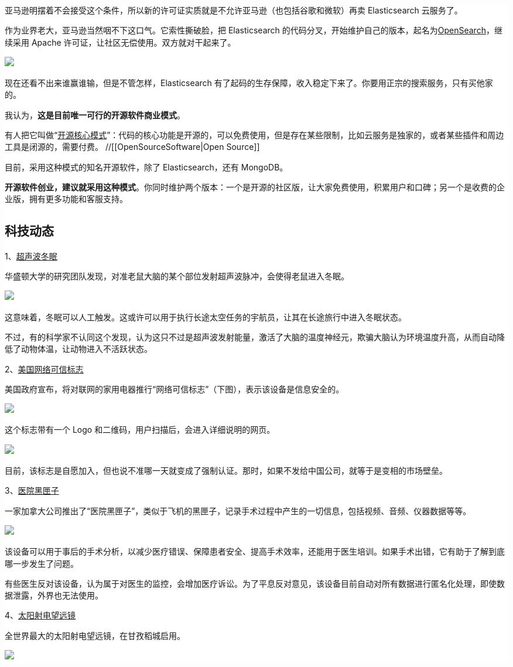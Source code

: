 亚马逊明摆着不会接受这个条件，所以新的许可证实质就是不允许亚马逊（也包括谷歌和微软）再卖 Elasticsearch 云服务了。

作为业界老大，亚马逊当然咽不下这口气。它索性撕破脸，把 Elasticsearch 的代码分叉，开始维护自己的版本，起名为[OpenSearch](https://aws.amazon.com/cn/opensearch-service/)，继续采用 Apache 许可证，让社区无偿使用。双方就对干起来了。

![](https://cdn.beekka.com/blogimg/asset/202307/bg2023072601.webp)

现在还看不出来谁赢谁输，但是不管怎样，Elasticsearch 有了起码的生存保障，收入稳定下来了。你要用正宗的搜索服务，只有买他家的。

我认为，**这是目前唯一可行的开源软件商业模式**。

有人把它叫做“[开源核心模式](https://handbook.opencoreventures.com/open-core-business-model)”：代码的核心功能是开源的，可以免费使用，但是存在某些限制，比如云服务是独家的，或者某些插件和周边工具是闭源的，需要付费。 //[[OpenSourceSoftware|Open Source]]

目前，采用这种模式的知名开源软件，除了 Elasticsearch，还有 MongoDB。

**开源软件创业，建议就采用这种模式**。你同时维护两个版本：一个是开源的社区版，让大家免费使用，积累用户和口碑；另一个是收费的企业版，拥有更多功能和客服支持。

## 科技动态

1、[超声波冬眠](https://www.science.org/content/article/ultrasound-brain-pulses-put-mice-hibernation-state)

华盛顿大学的研究团队发现，对准老鼠大脑的某个部位发射超声波脉冲，会使得老鼠进入冬眠。

![](https://cdn.beekka.com/blogimg/asset/202305/bg2023052901.webp)

这意味着，冬眠可以人工触发。这或许可以用于执行长途太空任务的宇航员，让其在长途旅行中进入冬眠状态。

不过，有的科学家不认同这个发现，认为这只不过是超声波发射能量，激活了大脑的温度神经元，欺骗大脑认为环境温度升高，从而自动降低了动物体温，让动物进入不活跃状态。

2、[美国网络可信标志](https://www.theverge.com/2023/7/18/23798153/fcc-cyber-trust-mark-biden-security)

美国政府宣布，将对联网的家用电器推行“网络可信标志”（下图），表示该设备是信息安全的。

![](https://cdn.beekka.com/blogimg/asset/202307/bg2023072401.webp)

这个标志带有一个 Logo 和二维码，用户扫描后，会进入详细说明的网页。

![](https://cdn.beekka.com/blogimg/asset/202307/bg2023072402.webp)

目前，该标志是自愿加入，但也说不准哪一天就变成了强制认证。那时，如果不发给中国公司，就等于是变相的市场壁垒。

3、[医院黑匣子](https://www.wsj.com/amp/articles/surgery-technology-data-black-boxes-a8bc483b)

一家加拿大公司推出了“医院黑匣子”，类似于飞机的黑匣子，记录手术过程中产生的一切信息，包括视频、音频、仪器数据等等。

![](https://cdn.beekka.com/blogimg/asset/202303/bg2023032102.webp)

该设备可以用于事后的手术分析，以减少医疗错误、保障患者安全、提高手术效率，还能用于医生培训。如果手术出错，它有助于了解到底哪一步发生了问题。

有些医生反对该设备，认为属于对医生的监控，会增加医疗诉讼。为了平息反对意见，该设备目前自动对所有数据进行匿名化处理，即使数据泄露，外界也无法使用。

4、[太阳射电望远镜](http://www.stdaily.com/index/kejixinwen/202305/ae99861e29034bd59c22a768234af466.shtml)

全世界最大的太阳射电望远镜，在甘孜稻城启用。

![](https://cdn.beekka.com/blogimg/asset/202307/bg2023072701.webp)
